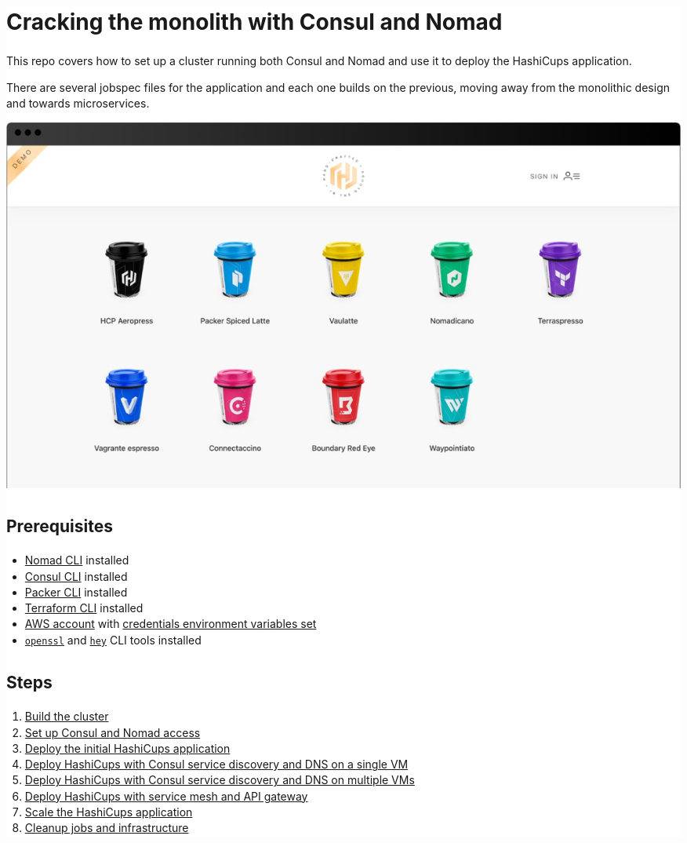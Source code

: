 # Cracking the monolith with Consul and Nomad

This repo covers how to set up a cluster running both Consul and Nomad and use it to deploy the HashiCups application.

There are several jobspec files for the application and each one builds on the previous, moving away from the monolithic design and towards microservices.

![The home page of the HashiCups UI](img/hashicups_ui.jpg)


## Prerequisites

- [Nomad CLI](https://developer.hashicorp.com/nomad/install) installed
- [Consul CLI](https://developer.hashicorp.com/consul/install) installed
- [Packer CLI](https://developer.hashicorp.com/packer/install) installed
- [Terraform CLI](https://developer.hashicorp.com/terraform/tutorials/aws-get-started/install-cli) installed
- [AWS account](https://portal.aws.amazon.com/billing/signup?nc2=h_ct&src=default&redirect_url=https%3A%2F%2Faws.amazon.com%2Fregistration-confirmation#/start) with [credentials environment variables set](https://docs.aws.amazon.com/cli/v1/userguide/cli-configure-envvars.html)
- [`openssl`](https://openssl-library.org/source/index.html) and [`hey`](https://github.com/rakyll/hey) CLI tools installed


## Steps

1. [Build the cluster](#1-build-the-cluster)
1. [Set up Consul and Nomad access](#2-set-up-consul-and-nomad-access)
1. [Deploy the initial HashiCups application](#3-deploy-initial-hashicups-application)
1. [Deploy HashiCups with Consul service discovery and DNS on a single VM](#4-deploy-hashicups-with-consul-service-discovery-on-a-single-vm)
1. [Deploy HashiCups with Consul service discovery and DNS on multiple VMs](#5-deploy-hashicups-with-consul-service-discovery-on-multiple-vms)
1. [Deploy HashiCups with service mesh and API gateway](#6-deploy-hashicups-with-service-mesh-and-api-gateway)
1. [Scale the HashiCups application](#7-scale-the-hashicups-application)
1. [Cleanup jobs and infrastructure](#8-cleanup)
